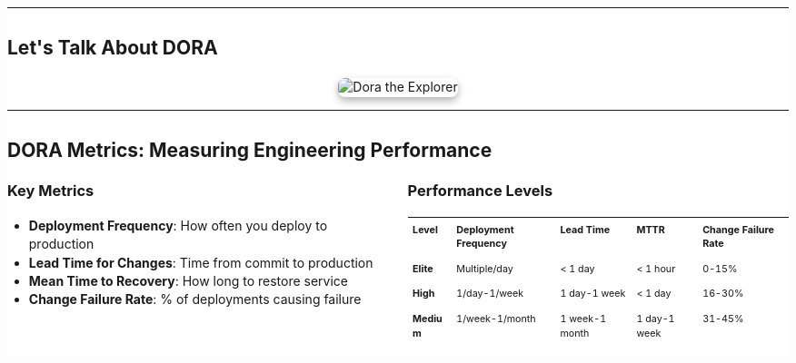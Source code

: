 </div>
</div>



---



## Let's Talk About DORA

<div style="display: flex; justify-content: center; align-items: center; height: 70%;">
  <img src="https://static.wixstatic.com/media/9110e9_4e00d633a1bb42b3b03817695c045a5b~mv2.jpg/v1/fill/w_568,h_318,al_c,q_80,usm_0.66_1.00_0.01,enc_avif,quality_auto/9110e9_4e00d633a1bb42b3b03817695c045a5b~mv2.jpg" alt="Dora the Explorer" style="max-height: 400px; border-radius: 8px; box-shadow: 0 4px 8px rgba(0,0,0,0.3);">
</div>



---



## DORA Metrics: Measuring Engineering Performance

<div style="display: grid; grid-template-columns: 1fr 1fr; gap: 1.5rem;">
  <div>
    <h3 style="margin-top: 0; color: var(--primary);">Key Metrics</h3>
    <ul style="margin-top: 0.5rem;">
      <li><strong>Deployment Frequency</strong>: How often you deploy to production</li>
      <li><strong>Lead Time for Changes</strong>: Time from commit to production</li>
      <li><strong>Mean Time to Recovery</strong>: How long to restore service</li>
      <li><strong>Change Failure Rate</strong>: % of deployments causing failure</li>
    </ul>
  </div>
  <div>
    <h3 style="margin-top: 0; color: var(--primary);">Performance Levels</h3>
    <div style="font-size: 0.85em; width: 100%;">
      <table style="width: 100%; border-collapse: collapse; font-size: 0.9em;">
        <thead>
          <tr style="border-bottom: 1px solid rgba(255,255,255,0.1);">
            <th style="text-align: left; padding: 0.4rem;">Level</th>
            <th style="text-align: left; padding: 0.4rem;">Deployment Frequency</th>
            <th style="text-align: left; padding: 0.4rem;">Lead Time</th>
            <th style="text-align: left; padding: 0.4rem;">MTTR</th>
            <th style="text-align: left; padding: 0.4rem;">Change Failure Rate</th>
          </tr>
        </thead>
        <tbody>
          <tr style="border-bottom: 1px solid rgba(255,255,255,0.1);">
            <td style="padding: 0.4rem;"><strong>Elite</strong></td>
            <td style="padding: 0.4rem;">Multiple/day</td>
            <td style="padding: 0.4rem;">< 1 day</td>
            <td style="padding: 0.4rem;">< 1 hour</td>
            <td style="padding: 0.4rem;">0-15%</td>
          </tr>
          <tr style="border-bottom: 1px solid rgba(255,255,255,0.1);">
            <td style="padding: 0.4rem;"><strong>High</strong></td>
            <td style="padding: 0.4rem;">1/day-1/week</td>
            <td style="padding: 0.4rem;">1 day-1 week</td>
            <td style="padding: 0.4rem;">< 1 day</td>
            <td style="padding: 0.4rem;">16-30%</td>
          </tr>
          <tr style="border-bottom: 1px solid rgba(255,255,255,0.1);">
            <td style="padding: 0.4rem;"><strong>Medium</strong></td>
            <td style="padding: 0.4rem;">1/week-1/month</td>
            <td style="padding: 0.4rem;">1 week-1 month</td>
            <td style="padding: 0.4rem;">1 day-1 week</td>
            <td style="padding: 0.4rem;">31-45%</td>
